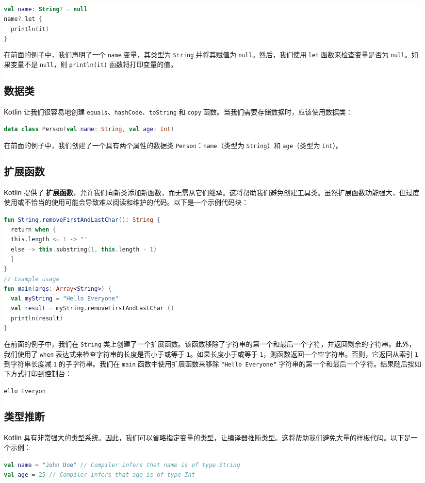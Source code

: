 ```kt
val name: String? = null
name?.let {
  println(it)
}
```

在前面的例子中，我们声明了一个 `name` 变量，其类型为 `String` 并将其赋值为 `null`。然后，我们使用 `let` 函数来检查变量是否为 `null`。如果变量不是 `null`，则 `println(it)` 函数将打印变量的值。

## 数据类

Kotlin 让我们很容易地创建 `equals`、`hashCode`、`toString` 和 `copy` 函数。当我们需要存储数据时，应该使用数据类：

```kt
data class Person(val name: String, val age: Int)
```

在前面的例子中，我们创建了一个具有两个属性的数据类 `Person`：`name`（类型为 `String`）和 `age`（类型为 `Int`）。

## 扩展函数

Kotlin 提供了 **扩展函数**，允许我们向新类添加新函数，而无需从它们继承。这将帮助我们避免创建工具类。虽然扩展函数功能强大，但过度使用或不恰当的使用可能会导致难以阅读和维护的代码。以下是一个示例代码块：

```kt
fun String.removeFirstAndLastChar(): String {
  return when {
  this.length <= 1 -> ""
  else -> this.substring(1, this.length - 1)
  }
}
// Example usage
fun main(args: Array<String>) {
  val myString = "Hello Everyone"
  val result = myString.removeFirstAndLastChar ()
  println(result)
}
```

在前面的例子中，我们在 `String` 类上创建了一个扩展函数。该函数移除了字符串的第一个和最后一个字符，并返回剩余的字符串。此外，我们使用了 `when` 表达式来检查字符串的长度是否小于或等于 `1`。如果长度小于或等于 `1`，则函数返回一个空字符串。否则，它返回从索引 `1` 到字符串长度减 `1` 的子字符串。我们在 `main` 函数中使用扩展函数来移除 `"Hello Everyone"` 字符串的第一个和最后一个字符。结果随后按如下方式打印到控制台：

```kt
ello Everyon
```

## 类型推断

Kotlin 具有非常强大的类型系统。因此，我们可以省略指定变量的类型，让编译器推断类型。这将帮助我们避免大量的样板代码。以下是一个示例：

```kt
val name = "John Doe" // Compiler infers that name is of type String
val age = 25 // Compiler infers that age is of type Int
```
